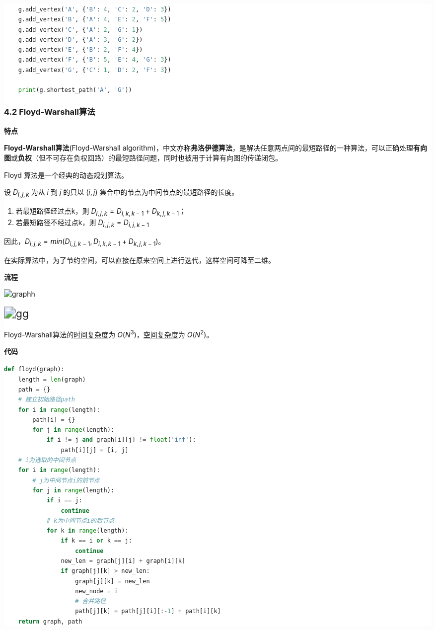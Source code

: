 ```python
    g.add_vertex('A', {'B': 4, 'C': 2, 'D': 3})
    g.add_vertex('B', {'A': 4, 'E': 2, 'F': 5})
    g.add_vertex('C', {'A': 2, 'G': 1})
    g.add_vertex('D', {'A': 3, 'G': 2})
    g.add_vertex('E', {'B': 2, 'F': 4})
    g.add_vertex('F', {'B': 5, 'E': 4, 'G': 3})
    g.add_vertex('G', {'C': 1, 'D': 2, 'F': 3})
    
    print(g.shortest_path('A', 'G'))
```

### 4.2 Floyd-Warshall算法

**特点**

**Floyd-Warshall算法**(Floyd-Warshall algorithm)，中文亦称**弗洛伊德算法**，是解决任意两点间的最短路径的一种算法，可以正确处理**有向图**或**负权**（但不可存在负权回路）的最短路径问题，同时也被用于计算有向图的传递闭包。

Floyd 算法是一个经典的动态规划算法。

设 $D_{i,j,k}$ 为从 $i$ 到 $j$ 的只以 $(i, j)$ 集合中的节点为中间节点的最短路径的长度。

1. 若最短路径经过点k，则 $D_{i,j,k}=D_{i,k,k-1}+D_{k,j,k-1}$；
2. 若最短路径不经过点k，则 $D_{i,j,k}=D_{i,j,k-1}$

因此，$D_{i,j,k}=min(D_{i,j,k-1},D_{i,k,k-1}+D_{k,j,k-1})$。

在实际算法中，为了节约空间，可以直接在原来空间上进行迭代，这样空间可降至二维。

**流程**

![graphh](https://qttblog.oss-cn-hangzhou.aliyuncs.com/june/1920px-Floyd-Warshall_example.svg.png)

<img src="https://qttblog.oss-cn-hangzhou.aliyuncs.com/june/2019-12-30%20224429.png" alt="gg" style="zoom:150%;" />

Floyd-Warshall算法的[时间复杂度](https://zh.wikipedia.org/wiki/时间复杂度)为 $O(N^{3})$，[空间复杂度](https://zh.wikipedia.org/wiki/空间复杂度)为 $O(N^{2})$。

**代码**

```python
def floyd(graph):
    length = len(graph)
    path = {}
    # 建立初始路径path
    for i in range(length):
        path[i] = {}
        for j in range(length):
            if i != j and graph[i][j] != float('inf'):
                path[i][j] = [i, j]
    # i为选取的中间节点
    for i in range(length):        
        # j为中间节点i的前节点
        for j in range(length):
            if i == j:
                continue
            # k为中间节点i的后节点
            for k in range(length):
                if k == i or k == j:
                    continue
                new_len = graph[j][i] + graph[i][k]
                if graph[j][k] > new_len:
                    graph[j][k] = new_len
                    new_node = i
                    # 合并路径
                    path[j][k] = path[j][i][:-1] + path[i][k]
    return graph, path

```